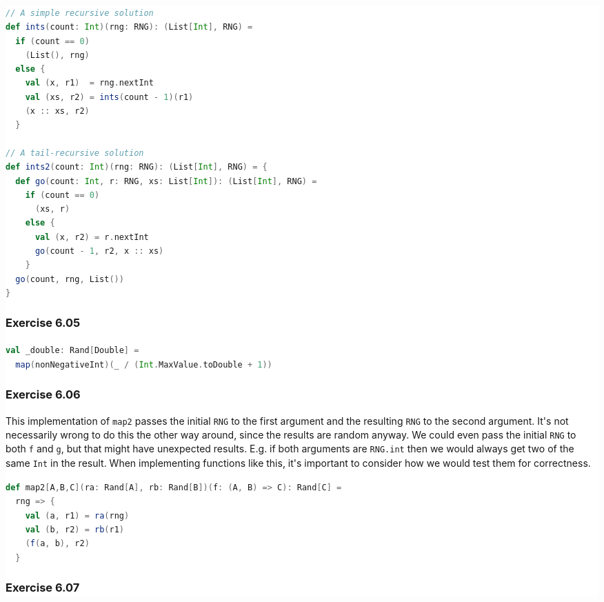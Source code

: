 ``` scala
// A simple recursive solution
def ints(count: Int)(rng: RNG): (List[Int], RNG) =
  if (count == 0) 
    (List(), rng)
  else {
    val (x, r1)  = rng.nextInt
    val (xs, r2) = ints(count - 1)(r1)
    (x :: xs, r2)
  }

// A tail-recursive solution
def ints2(count: Int)(rng: RNG): (List[Int], RNG) = {
  def go(count: Int, r: RNG, xs: List[Int]): (List[Int], RNG) =
    if (count == 0)
      (xs, r)
    else {
      val (x, r2) = r.nextInt
      go(count - 1, r2, x :: xs)
    }
  go(count, rng, List())
}
```

### Exercise 6.05

``` scala
val _double: Rand[Double] =
  map(nonNegativeInt)(_ / (Int.MaxValue.toDouble + 1))
```

### Exercise 6.06

This implementation of `map2` passes the initial `RNG` to the first argument
and the resulting `RNG` to the second argument. It's not necessarily wrong
to do this the other way around, since the results are random anyway.
We could even pass the initial `RNG` to both `f` and `g`, but that might
have unexpected results. E.g. if both arguments are `RNG.int` then we would
always get two of the same `Int` in the result. When implementing functions
like this, it's important to consider how we would test them for
correctness.

``` scala
def map2[A,B,C](ra: Rand[A], rb: Rand[B])(f: (A, B) => C): Rand[C] =
  rng => {
    val (a, r1) = ra(rng)
    val (b, r2) = rb(r1)
    (f(a, b), r2)
  }
```

### Exercise 6.07
